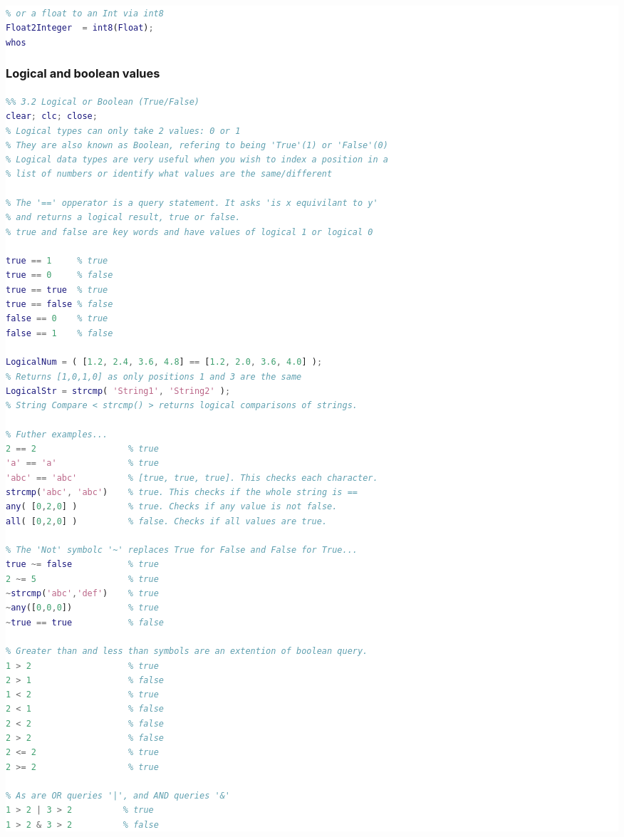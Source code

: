 ```matlab
% or a float to an Int via int8
Float2Integer  = int8(Float);
whos
```

### Logical and boolean values

```matlab
%% 3.2 Logical or Boolean (True/False)
clear; clc; close; 
% Logical types can only take 2 values: 0 or 1
% They are also known as Boolean, refering to being 'True'(1) or 'False'(0)
% Logical data types are very useful when you wish to index a position in a
% list of numbers or identify what values are the same/different

% The '==' opperator is a query statement. It asks 'is x equivilant to y' 
% and returns a logical result, true or false.
% true and false are key words and have values of logical 1 or logical 0

true == 1     % true
true == 0     % false
true == true  % true
true == false % false
false == 0    % true
false == 1    % false

LogicalNum = ( [1.2, 2.4, 3.6, 4.8] == [1.2, 2.0, 3.6, 4.0] );
% Returns [1,0,1,0] as only positions 1 and 3 are the same
LogicalStr = strcmp( 'String1', 'String2' );
% String Compare < strcmp() > returns logical comparisons of strings.

% Futher examples...
2 == 2                  % true
'a' == 'a'              % true
'abc' == 'abc'          % [true, true, true]. This checks each character.
strcmp('abc', 'abc')    % true. This checks if the whole string is ==
any( [0,2,0] )          % true. Checks if any value is not false.
all( [0,2,0] )          % false. Checks if all values are true.

% The 'Not' symbolc '~' replaces True for False and False for True...
true ~= false           % true
2 ~= 5                  % true
~strcmp('abc','def')    % true
~any([0,0,0])           % true
~true == true           % false

% Greater than and less than symbols are an extention of boolean query.
1 > 2                   % true
2 > 1                   % false
1 < 2                   % true
2 < 1                   % false
2 < 2                   % false
2 > 2                   % false
2 <= 2                  % true
2 >= 2                  % true

% As are OR queries '|', and AND queries '&'
1 > 2 | 3 > 2          % true
1 > 2 & 3 > 2          % false
```
